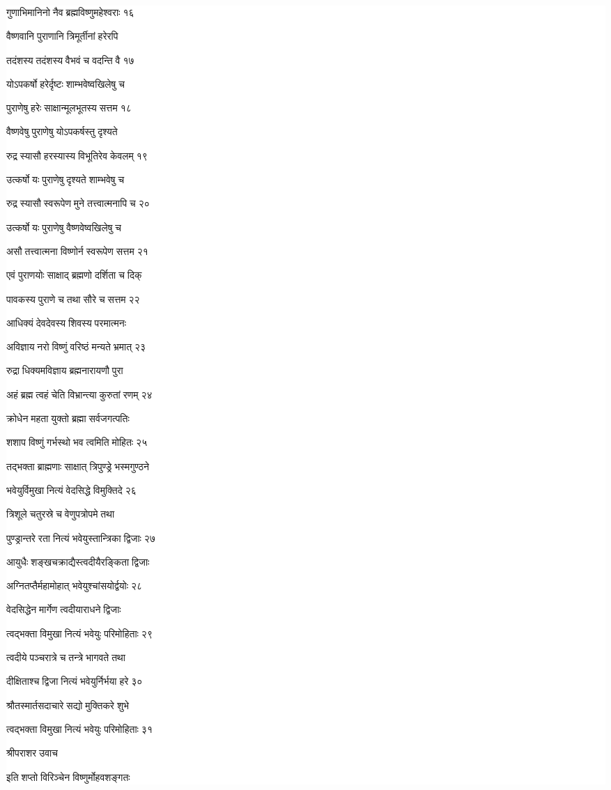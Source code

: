 गुणाभिमानिनो नैव ब्रह्मविष्णुमहेश्वराः १६

वैष्णवानि पुराणानि त्रिमूर्तीनां हरेरपि 

तदंशस्य तदंशस्य वैभवं च वदन्ति वै १७

योऽपकर्षो हरेर्दृष्टः शाम्भवेष्वखिलेषु च 

पुराणेषु हरेः साक्षान्मूलभूतस्य सत्तम १८

वैष्णवेषु पुराणेषु योऽपकर्षस्तु दृश्यते 

रुद्र स्यासौ हरस्यास्य विभूतिरेव केवलम् १९

उत्कर्षो यः पुराणेषु दृश्यते शाम्भवेषु च 

रुद्र स्यासौ स्वरूपेण मुने तत्त्वात्मनापि च २०

उत्कर्षो यः पुराणेषु वैष्णवेष्वखिलेषु च 

असौ तत्त्वात्मना विष्णोर्न स्वरूपेण सत्तम २१

एवं पुराणयोः साक्षाद् ब्रह्मणो दर्शिता च दिक् 

पावकस्य पुराणे च तथा सौरे च सत्तम २२

आधिक्यं देवदेवस्य शिवस्य परमात्मनः 

अविज्ञाय नरो विष्णुं वरिष्ठं मन्यते भ्रमात् २३

रुद्रा धिक्यमविज्ञाय ब्रह्मनारायणौ पुरा 

अहं ब्रह्म त्वहं चेति विभ्रान्त्या कुरुतां रणम् २४

क्रोधेन महता युक्तो ब्रह्मा सर्वजगत्पतिः 

शशाप विष्णुं गर्भस्थो भव त्वमिति मोहितः २५

तद्भक्ता ब्राह्मणाः साक्षात् त्रिपुण्ड्रे भस्मगुण्ठने 

भवेयुर्विमुखा नित्यं वेदसिद्धे विमुक्तिदे २६

त्रिशूले चतुरस्रे च वेणुपत्रोपमे तथा 

पुण्ड्रान्तरे रता नित्यं भवेयुस्तान्त्रिका द्विजाः २७

आयुधैः शङ्खचक्राद्यैस्त्वदीयैरङ्किता द्विजाः 

अग्नितप्तैर्महामोहात् भवेयुश्चांसयोर्द्वयोः २८

वेदसिद्धेन मार्गेण त्वदीयाराधने द्विजाः 

त्वद्भक्ता विमुखा नित्यं भवेयुः परिमोहिताः २९

त्वदीये पञ्चरात्रे च तन्त्रे भागवते तथा 

दीक्षिताश्च द्विजा नित्यं भवेयुर्निर्भया हरे ३०

श्रौतस्मार्तसदाचारे सद्यो मुक्तिकरे शुभे 

त्वद्भक्ता विमुखा नित्यं भवेयुः परिमोहिताः ३१

श्रीपराशर उवाच

इति शप्तो विरिञ्चेन विष्णुर्मोहवशङ्गतः 
